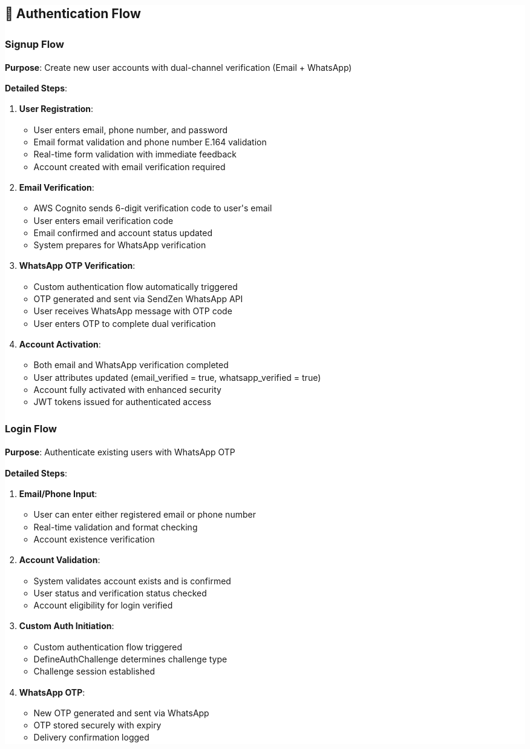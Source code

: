 ## 🔄 Authentication Flow

### Signup Flow
**Purpose**: Create new user accounts with dual-channel verification (Email + WhatsApp)

**Detailed Steps**:
1. **User Registration**:
   - User enters email, phone number, and password
   - Email format validation and phone number E.164 validation
   - Real-time form validation with immediate feedback
   - Account created with email verification required

2. **Email Verification**:
   - AWS Cognito sends 6-digit verification code to user's email
   - User enters email verification code
   - Email confirmed and account status updated
   - System prepares for WhatsApp verification

3. **WhatsApp OTP Verification**:
   - Custom authentication flow automatically triggered
   - OTP generated and sent via SendZen WhatsApp API
   - User receives WhatsApp message with OTP code
   - User enters OTP to complete dual verification

4. **Account Activation**:
   - Both email and WhatsApp verification completed
   - User attributes updated (email_verified = true, whatsapp_verified = true)
   - Account fully activated with enhanced security
   - JWT tokens issued for authenticated access

### Login Flow
**Purpose**: Authenticate existing users with WhatsApp OTP

**Detailed Steps**:
1. **Email/Phone Input**:
   - User can enter either registered email or phone number
   - Real-time validation and format checking
   - Account existence verification

2. **Account Validation**:
   - System validates account exists and is confirmed
   - User status and verification status checked
   - Account eligibility for login verified

3. **Custom Auth Initiation**:
   - Custom authentication flow triggered
   - DefineAuthChallenge determines challenge type
   - Challenge session established

4. **WhatsApp OTP**:
   - New OTP generated and sent via WhatsApp
   - OTP stored securely with expiry
   - Delivery confirmation logged
